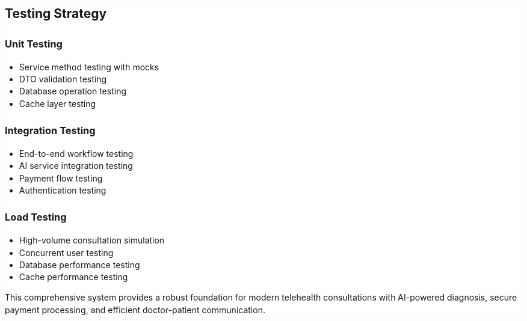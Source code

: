 ## Testing Strategy

### Unit Testing
- Service method testing with mocks
- DTO validation testing
- Database operation testing
- Cache layer testing

### Integration Testing
- End-to-end workflow testing
- AI service integration testing
- Payment flow testing
- Authentication testing

### Load Testing
- High-volume consultation simulation
- Concurrent user testing
- Database performance testing
- Cache performance testing

This comprehensive system provides a robust foundation for modern telehealth consultations with AI-powered diagnosis, secure payment processing, and efficient doctor-patient communication.
